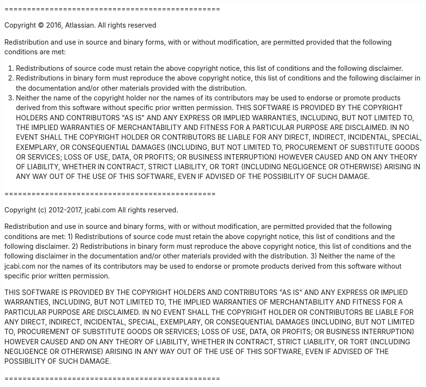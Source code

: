 ================================================

Copyright © 2016, Atlassian.
All rights reserved

Redistribution and use in source and binary forms, with or without modification, are permitted provided that the following conditions are met:
1. Redistributions of source code must retain the above copyright notice, this list of conditions and the following disclaimer.
2. Redistributions in binary form must reproduce the above copyright notice, this list of conditions and the following disclaimer in the documentation and/or other materials provided with the distribution.
3. Neither the name of the copyright holder nor the names of its contributors may be used to endorse or promote products derived from this software without specific prior written permission.
THIS SOFTWARE IS PROVIDED BY THE COPYRIGHT HOLDERS AND CONTRIBUTORS "AS IS" AND ANY EXPRESS OR IMPLIED WARRANTIES, INCLUDING, BUT NOT LIMITED TO, THE IMPLIED WARRANTIES OF MERCHANTABILITY AND FITNESS FOR A PARTICULAR PURPOSE ARE DISCLAIMED. IN NO EVENT SHALL THE COPYRIGHT HOLDER OR CONTRIBUTORS BE LIABLE FOR ANY DIRECT, INDIRECT, INCIDENTAL, SPECIAL, EXEMPLARY, OR CONSEQUENTIAL DAMAGES (INCLUDING, BUT NOT LIMITED TO, PROCUREMENT OF SUBSTITUTE GOODS OR SERVICES; LOSS OF USE, DATA, OR PROFITS; OR BUSINESS INTERRUPTION) HOWEVER CAUSED AND ON ANY THEORY OF LIABILITY, WHETHER IN CONTRACT, STRICT LIABILITY, OR TORT (INCLUDING NEGLIGENCE OR OTHERWISE) ARISING IN ANY WAY OUT OF THE USE OF THIS SOFTWARE, EVEN IF ADVISED OF THE POSSIBILITY OF SUCH DAMAGE.


===============================================

Copyright (c) 2012-2017, jcabi.com
All rights reserved.

Redistribution and use in source and binary forms, with or without
modification, are permitted provided that the following conditions
are met: 1) Redistributions of source code must retain the above
copyright notice, this list of conditions and the following
disclaimer. 2) Redistributions in binary form must reproduce the above
copyright notice, this list of conditions and the following
disclaimer in the documentation and/or other materials provided
with the distribution. 3) Neither the name of the jcabi.com nor
the names of its contributors may be used to endorse or promote
products derived from this software without specific prior written
permission.

THIS SOFTWARE IS PROVIDED BY THE COPYRIGHT HOLDERS AND CONTRIBUTORS
"AS IS" AND ANY EXPRESS OR IMPLIED WARRANTIES, INCLUDING, BUT
NOT LIMITED TO, THE IMPLIED WARRANTIES OF MERCHANTABILITY AND
FITNESS FOR A PARTICULAR PURPOSE ARE DISCLAIMED. IN NO EVENT SHALL
THE COPYRIGHT HOLDER OR CONTRIBUTORS BE LIABLE FOR ANY DIRECT,
INDIRECT, INCIDENTAL, SPECIAL, EXEMPLARY, OR CONSEQUENTIAL DAMAGES
(INCLUDING, BUT NOT LIMITED TO, PROCUREMENT OF SUBSTITUTE GOODS OR
SERVICES; LOSS OF USE, DATA, OR PROFITS; OR BUSINESS INTERRUPTION)
HOWEVER CAUSED AND ON ANY THEORY OF LIABILITY, WHETHER IN CONTRACT,
STRICT LIABILITY, OR TORT (INCLUDING NEGLIGENCE OR OTHERWISE)
ARISING IN ANY WAY OUT OF THE USE OF THIS SOFTWARE, EVEN IF ADVISED
OF THE POSSIBILITY OF SUCH DAMAGE.

================================================
